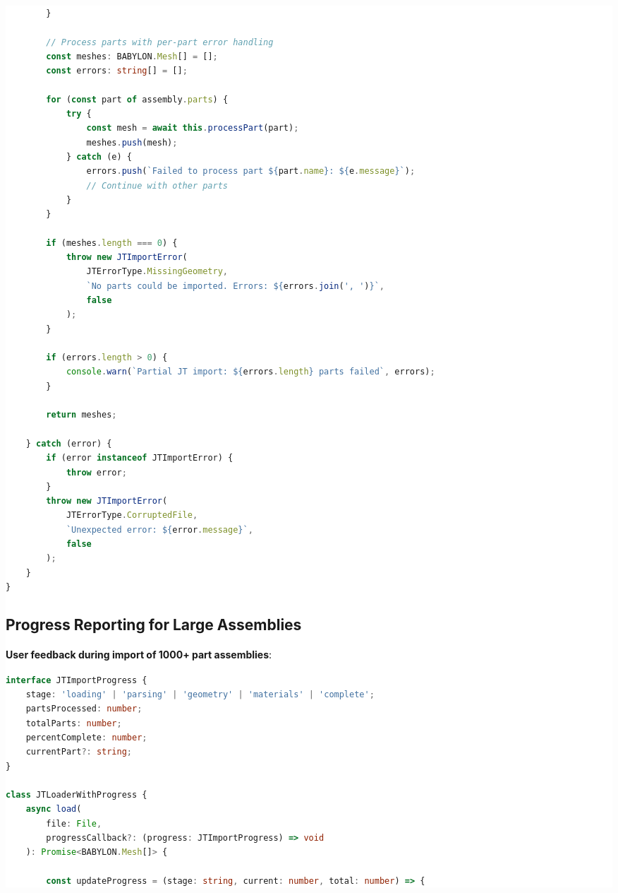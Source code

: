 ```typescript
        }

        // Process parts with per-part error handling
        const meshes: BABYLON.Mesh[] = [];
        const errors: string[] = [];

        for (const part of assembly.parts) {
            try {
                const mesh = await this.processPart(part);
                meshes.push(mesh);
            } catch (e) {
                errors.push(`Failed to process part ${part.name}: ${e.message}`);
                // Continue with other parts
            }
        }

        if (meshes.length === 0) {
            throw new JTImportError(
                JTErrorType.MissingGeometry,
                `No parts could be imported. Errors: ${errors.join(', ')}`,
                false
            );
        }

        if (errors.length > 0) {
            console.warn(`Partial JT import: ${errors.length} parts failed`, errors);
        }

        return meshes;

    } catch (error) {
        if (error instanceof JTImportError) {
            throw error;
        }
        throw new JTImportError(
            JTErrorType.CorruptedFile,
            `Unexpected error: ${error.message}`,
            false
        );
    }
}
```

## Progress Reporting for Large Assemblies

**User feedback during import of 1000+ part assemblies**:

```typescript
interface JTImportProgress {
    stage: 'loading' | 'parsing' | 'geometry' | 'materials' | 'complete';
    partsProcessed: number;
    totalParts: number;
    percentComplete: number;
    currentPart?: string;
}

class JTLoaderWithProgress {
    async load(
        file: File,
        progressCallback?: (progress: JTImportProgress) => void
    ): Promise<BABYLON.Mesh[]> {

        const updateProgress = (stage: string, current: number, total: number) => {
```